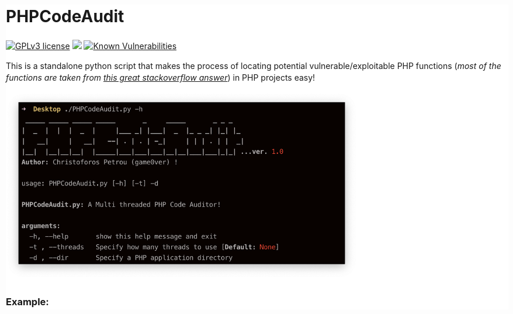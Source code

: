 # PHPCodeAudit 
[![GPLv3 license](https://img.shields.io/badge/license-GPLv3-blue.svg)](https://github.com/chrispetrou/PHPCodeAudit/blob/master/LICENSE) 
![](https://img.shields.io/badge/release-Beta-lightgrey.svg)
[![Known Vulnerabilities](https://snyk.io//test/github/chrispetrou/PHPCodeAudit/badge.svg?targetFile=requirements.txt)](https://snyk.io//test/github/chrispetrou/PHPCodeAudit?targetFile=requirements.txt)

This is a standalone python script that makes the process of locating potential vulnerable/exploitable PHP functions (_most of the functions are taken from [this great stackoverflow answer](https://stackoverflow.com/questions/3115559/exploitable-php-functions/3697776#3697776)_) in PHP projects easy!

<img src="images/1.png" width="70%">

### Example:
